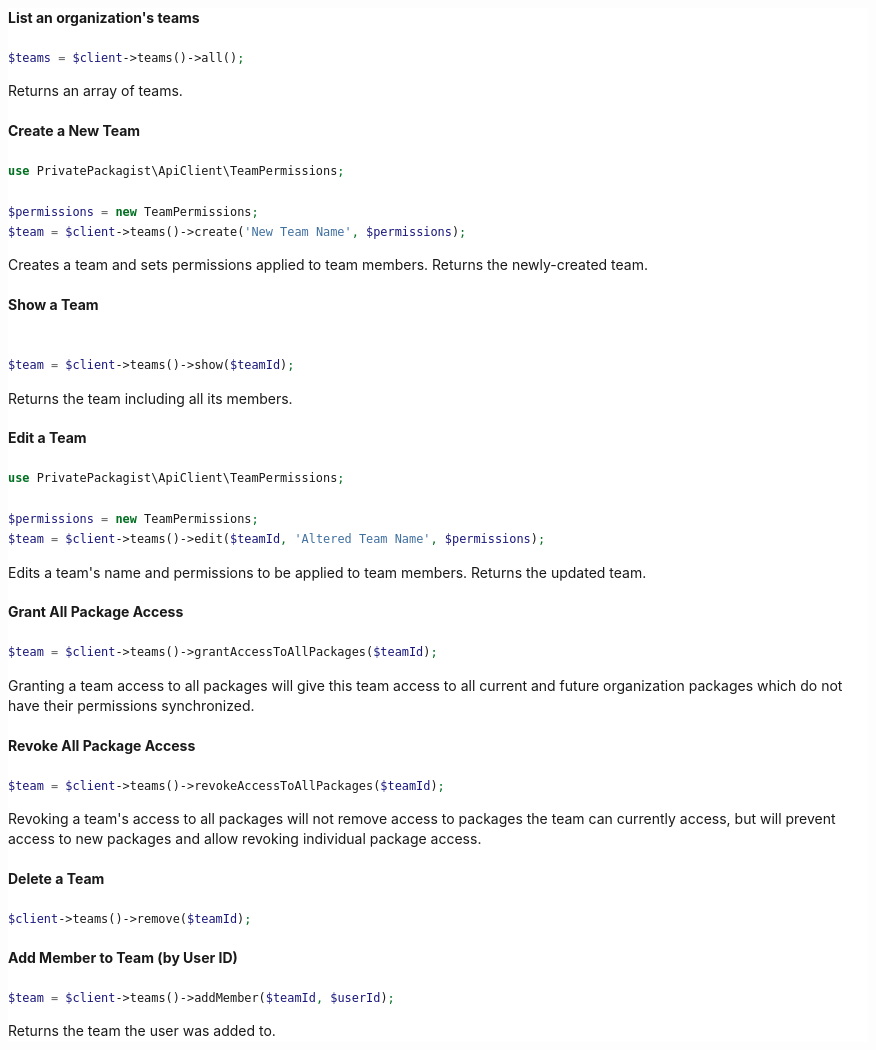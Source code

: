 #### List an organization's teams
```php
$teams = $client->teams()->all();
```
Returns an array of teams.

#### Create a New Team
```php
use PrivatePackagist\ApiClient\TeamPermissions;

$permissions = new TeamPermissions;
$team = $client->teams()->create('New Team Name', $permissions);
```
Creates a team and sets permissions applied to team members. Returns the newly-created team.

#### Show a Team
```php

$team = $client->teams()->show($teamId);
```
Returns the team including all its members.


#### Edit a Team
```php
use PrivatePackagist\ApiClient\TeamPermissions;

$permissions = new TeamPermissions;
$team = $client->teams()->edit($teamId, 'Altered Team Name', $permissions);
```
Edits a team's name and permissions to be applied to team members. Returns the updated team.

#### Grant All Package Access
```php
$team = $client->teams()->grantAccessToAllPackages($teamId);
```

Granting a team access to all packages will give this team access to all current and future organization packages which do not have their permissions synchronized.

#### Revoke All Package Access
```php
$team = $client->teams()->revokeAccessToAllPackages($teamId);
```

Revoking a team's access to all packages will not remove access to packages the team can currently access, but will prevent access to new packages and allow revoking individual package access.

#### Delete a Team
```php
$client->teams()->remove($teamId);
```

#### Add Member to Team (by User ID)
```php
$team = $client->teams()->addMember($teamId, $userId);
```
Returns the team the user was added to.

